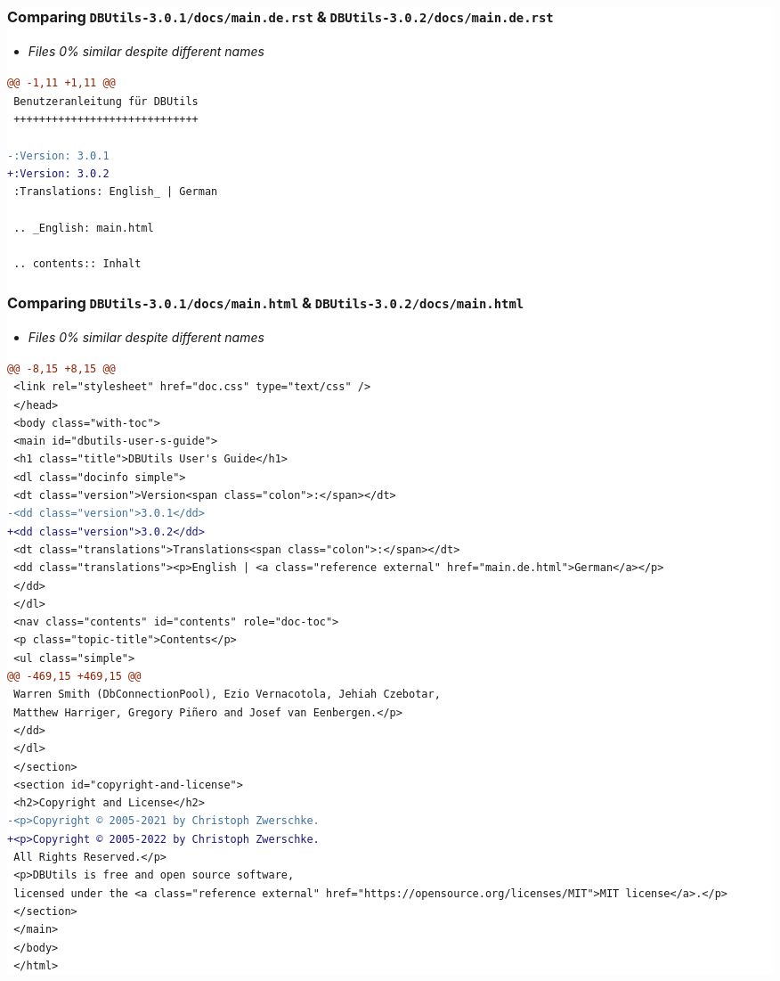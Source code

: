 ### Comparing `DBUtils-3.0.1/docs/main.de.rst` & `DBUtils-3.0.2/docs/main.de.rst`

 * *Files 0% similar despite different names*

```diff
@@ -1,11 +1,11 @@
 ﻿Benutzeranleitung für DBUtils
 +++++++++++++++++++++++++++++
 
-:Version: 3.0.1
+:Version: 3.0.2
 :Translations: English_ | German
 
 .. _English: main.html
 
 .. contents:: Inhalt
```

### Comparing `DBUtils-3.0.1/docs/main.html` & `DBUtils-3.0.2/docs/main.html`

 * *Files 0% similar despite different names*

```diff
@@ -8,15 +8,15 @@
 <link rel="stylesheet" href="doc.css" type="text/css" />
 </head>
 <body class="with-toc">
 <main id="dbutils-user-s-guide">
 <h1 class="title">DBUtils User's Guide</h1>
 <dl class="docinfo simple">
 <dt class="version">Version<span class="colon">:</span></dt>
-<dd class="version">3.0.1</dd>
+<dd class="version">3.0.2</dd>
 <dt class="translations">Translations<span class="colon">:</span></dt>
 <dd class="translations"><p>English | <a class="reference external" href="main.de.html">German</a></p>
 </dd>
 </dl>
 <nav class="contents" id="contents" role="doc-toc">
 <p class="topic-title">Contents</p>
 <ul class="simple">
@@ -469,15 +469,15 @@
 Warren Smith (DbConnectionPool), Ezio Vernacotola, Jehiah Czebotar,
 Matthew Harriger, Gregory Piñero and Josef van Eenbergen.</p>
 </dd>
 </dl>
 </section>
 <section id="copyright-and-license">
 <h2>Copyright and License</h2>
-<p>Copyright © 2005-2021 by Christoph Zwerschke.
+<p>Copyright © 2005-2022 by Christoph Zwerschke.
 All Rights Reserved.</p>
 <p>DBUtils is free and open source software,
 licensed under the <a class="reference external" href="https://opensource.org/licenses/MIT">MIT license</a>.</p>
 </section>
 </main>
 </body>
 </html>
```
